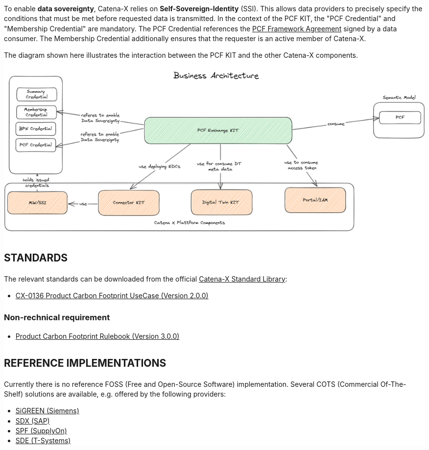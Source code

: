 To enable **data sovereignty**, Catena-X relies on **Self-Sovereign-Identity** (SSI). This allows data providers to precisely specify the conditions that must be met before requested data is transmitted. In the context of the PCF KIT, the "PCF Credential" and "Membership Credential" are mandatory. The PCF Credential references the [PCF Framework Agreement](https://catena-x.net/fileadmin/user_upload/04_Einfuehren_und_umsetzen/Governance_Framework/231016_Catena-X_Use_Case_Framework_PCF.pdf) signed by a data consumer. The Membership Credential additionally ensures that the requester is an active member of Catena-X.

The diagram shown here illustrates the interaction between the PCF KIT and the other Catena-X components.
![Business Architecture](resources/adoption-view/BusinessArchitecture.png)

## STANDARDS

The relevant standards can be downloaded from the official [Catena-X Standard Library](https://catenax-ev.github.io/docs/next/standards/overview):

- [CX-0136 Product Carbon Footprint UseCase (Version 2.0.0)](https://catenax-ev.github.io/docs/next/standards/CX-0136-UseCasePCF)

### Non-rechnical requirement
- [Product Carbon Footprint Rulebook (Version 3.0.0)](https://catenax-ev.github.io/assets/files/CX-NFR-PCF-Rulebook_v.3.0-04874a80a6d27511df06e07ae3049278.pdf)

## REFERENCE IMPLEMENTATIONS

Currently there is no reference FOSS (Free and Open-Source Software) implementation. Several COTS (Commercial Of-The-Shelf) solutions are available, e.g. offered by the following providers:

- [SiGREEN (Siemens)](https://www.siemens.com/de/de/unternehmen/themenfelder/product-carbon-footprint.html)
- [SDX (SAP)](https://www.sap.com/sustainability/climate-action.html)
- [SPF (SupplyOn)](https://www.supplyon.com/en/solutions/sustainability/product-carbon-footprint/#contactform)
- [SDE (T-Systems)](https://dih.telekom.com/de/catena-x)
